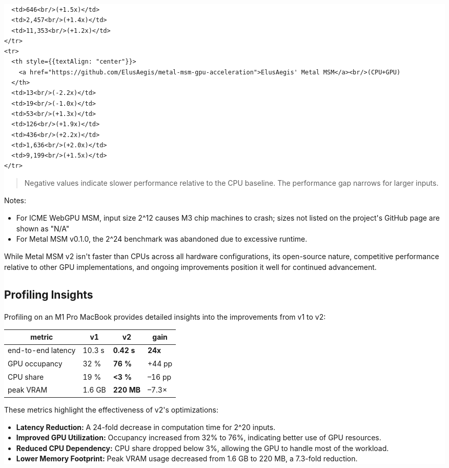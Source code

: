       <td>646<br/>(+1.5x)</td>
      <td>2,457<br/>(+1.4x)</td>
      <td>11,353<br/>(+1.2x)</td>
    </tr>
    <tr>
      <th style={{textAlign: "center"}}>
        <a href="https://github.com/ElusAegis/metal-msm-gpu-acceleration">ElusAegis' Metal MSM</a><br/>(CPU+GPU)
      </th>
      <td>13<br/>(-2.2x)</td>
      <td>19<br/>(-1.0x)</td>
      <td>53<br/>(+1.3x)</td>
      <td>126<br/>(+1.9x)</td>
      <td>436<br/>(+2.2x)</td>
      <td>1,636<br/>(+2.0x)</td>
      <td>9,199<br/>(+1.5x)</td>
    </tr>
  </tbody>
</table>

> Negative values indicate slower performance relative to the CPU baseline. The performance gap narrows for larger inputs.

Notes:
- For ICME WebGPU MSM, input size 2^12 causes M3 chip machines to crash; sizes not listed on the project's GitHub page are shown as "N/A"
- For Metal MSM v0.1.0, the 2^24 benchmark was abandoned due to excessive runtime.

While Metal MSM v2 isn't faster than CPUs across all hardware configurations, its open-source nature, competitive performance relative to other GPU implementations, and ongoing improvements position it well for continued advancement.

## Profiling Insights

Profiling on an M1 Pro MacBook provides detailed insights into the improvements from v1 to v2:

| metric | v1 | v2 | gain |
|---|---|---|---|
| end-to-end latency | 10.3 s | **0.42 s** | **24x** |
| GPU occupancy | 32 % | **76 %** | +44 pp |
| CPU share | 19 % | **&lt;3 %** | –16 pp |
| peak VRAM | 1.6 GB | **220 MB** | –7.3× |

These metrics highlight the effectiveness of v2's optimizations:

- **Latency Reduction:** A 24-fold decrease in computation time for 2^20 inputs.
- **Improved GPU Utilization:** Occupancy increased from 32% to 76%, indicating better use of GPU resources.
- **Reduced CPU Dependency:** CPU share dropped below 3%, allowing the GPU to handle most of the workload.
- **Lower Memory Footprint:** Peak VRAM usage decreased from 1.6 GB to 220 MB, a 7.3-fold reduction.
